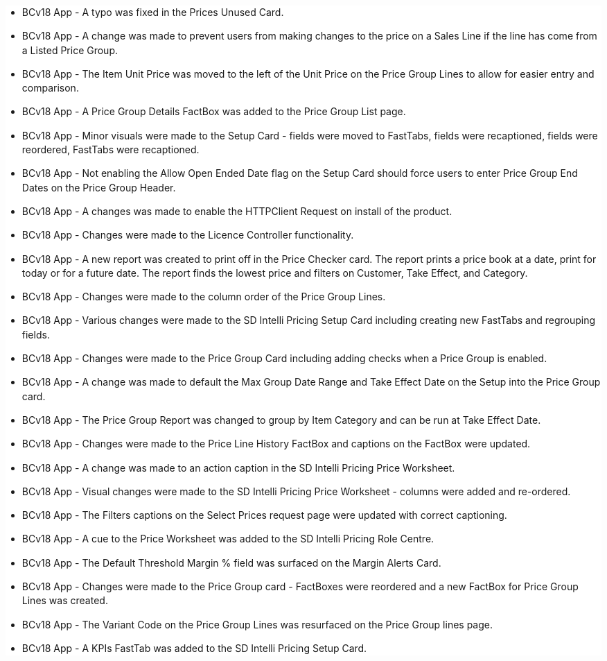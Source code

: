- BCv18 App - A typo was fixed in the Prices Unused Card.

- BCv18 App - A change was made to prevent users from making changes to the price on a Sales Line if the line has come from a Listed Price Group.

- BCv18 App - The Item Unit Price was moved to the left of the Unit Price on the Price Group Lines to allow for easier entry and comparison.

- BCv18 App - A Price Group Details FactBox was added to the Price Group List page.

- BCv18 App - Minor visuals were made to the Setup Card - fields were moved to FastTabs, fields were recaptioned, fields were reordered, FastTabs were recaptioned.

- BCv18 App - Not enabling the Allow Open Ended Date flag on the Setup Card should force users to enter Price Group End Dates on the Price Group Header.

- BCv18 App - A changes was made to enable the HTTPClient Request on install of the product.

- BCv18 App - Changes were made to the Licence Controller functionality. 

- BCv18 App - A new report was created to print off in the Price Checker card. The report prints a price book at a date, print for today or for a future date. The report finds the lowest price and filters on Customer, Take Effect, and Category.

- BCv18 App - Changes were made to the column order of the Price Group Lines.

- BCv18 App - Various changes were made to the SD Intelli Pricing Setup Card including creating new FastTabs and regrouping fields. 

- BCv18 App - Changes were made to the Price Group Card including adding checks when a Price Group is enabled.

- BCv18 App - A change was made to default the Max Group Date Range and Take Effect Date on the Setup into the Price Group card.

- BCv18 App - The Price Group Report was changed to group by Item Category and can be run at Take Effect Date.

- BCv18 App - Changes were made to the Price Line History FactBox and captions on the FactBox were updated.

- BCv18 App - A change was made to an action caption in the SD Intelli Pricing Price Worksheet.

- BCv18 App - Visual changes were made to the SD Intelli Pricing Price Worksheet - columns were added and re-ordered.

- BCv18 App - The Filters captions on the Select Prices request page were updated with correct captioning.

- BCv18 App - A cue to the Price Worksheet was added to the SD Intelli Pricing Role Centre.

- BCv18 App - The Default Threshold Margin % field was surfaced on the Margin Alerts Card.

- BCv18 App - Changes were made to the Price Group card - FactBoxes were reordered and a new FactBox for Price Group Lines was created.

- BCv18 App - The Variant Code on the Price Group Lines was resurfaced on the Price Group lines page. 

- BCv18 App - A KPIs FastTab was added to the SD Intelli Pricing Setup Card.
